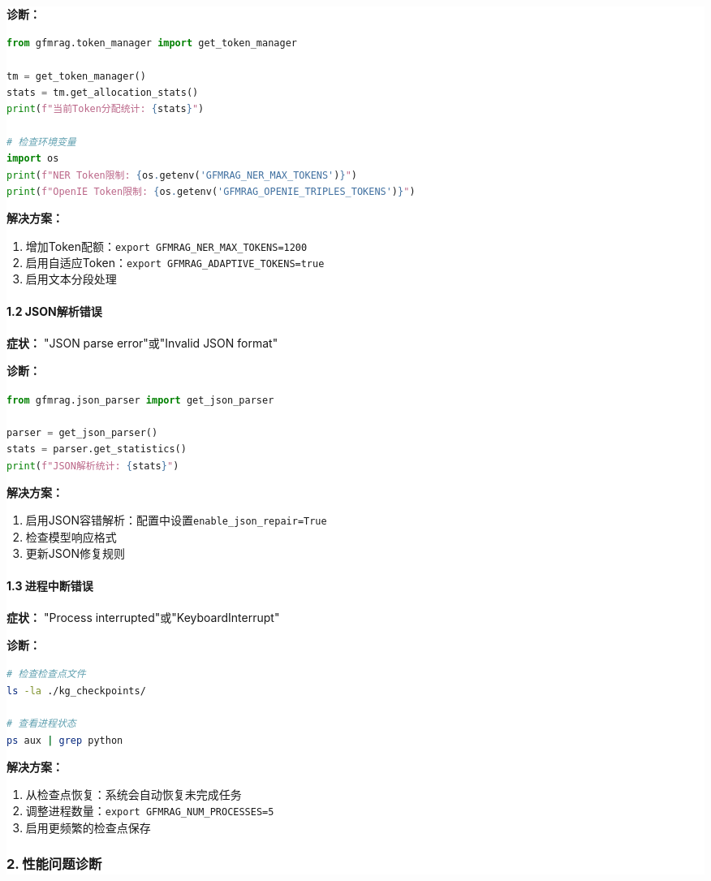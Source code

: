 **诊断：**
```python
from gfmrag.token_manager import get_token_manager

tm = get_token_manager()
stats = tm.get_allocation_stats()
print(f"当前Token分配统计: {stats}")

# 检查环境变量
import os
print(f"NER Token限制: {os.getenv('GFMRAG_NER_MAX_TOKENS')}")
print(f"OpenIE Token限制: {os.getenv('GFMRAG_OPENIE_TRIPLES_TOKENS')}")
```

**解决方案：**
1. 增加Token配额：`export GFMRAG_NER_MAX_TOKENS=1200`
2. 启用自适应Token：`export GFMRAG_ADAPTIVE_TOKENS=true`
3. 启用文本分段处理

#### 1.2 JSON解析错误

**症状：** "JSON parse error"或"Invalid JSON format"

**诊断：**
```python
from gfmrag.json_parser import get_json_parser

parser = get_json_parser()
stats = parser.get_statistics()
print(f"JSON解析统计: {stats}")
```

**解决方案：**
1. 启用JSON容错解析：配置中设置`enable_json_repair=True`
2. 检查模型响应格式
3. 更新JSON修复规则

#### 1.3 进程中断错误

**症状：** "Process interrupted"或"KeyboardInterrupt"

**诊断：**
```bash
# 检查检查点文件
ls -la ./kg_checkpoints/

# 查看进程状态
ps aux | grep python
```

**解决方案：**
1. 从检查点恢复：系统会自动恢复未完成任务
2. 调整进程数量：`export GFMRAG_NUM_PROCESSES=5`
3. 启用更频繁的检查点保存

### 2. 性能问题诊断

